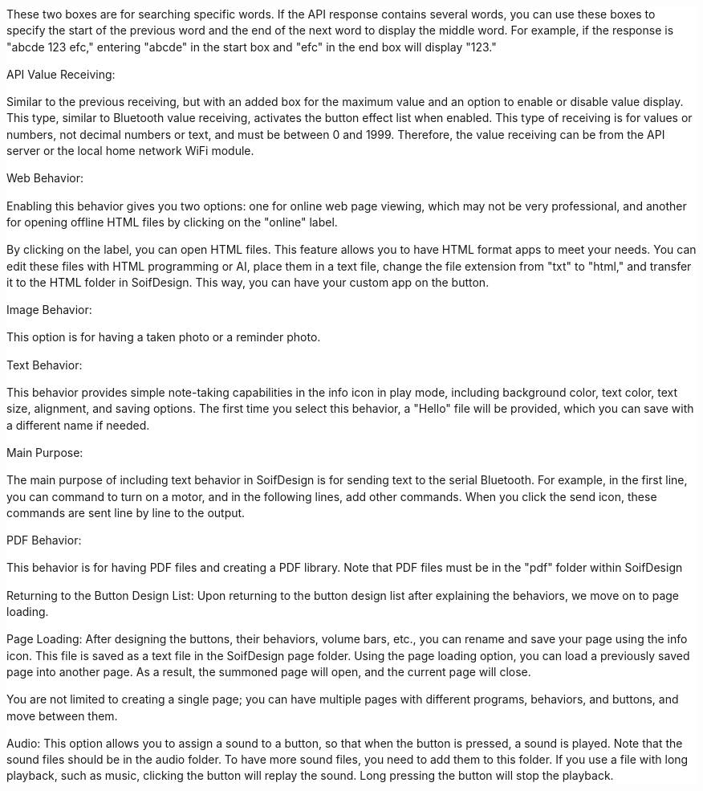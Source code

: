 These two boxes are for searching specific words. If the API response contains several words, you can use these boxes to specify the start of the previous word and the end of the next word to display the middle word. For example, if the response is "abcde 123 efc," entering "abcde" in the start box and "efc" in the end box will display "123."

API Value Receiving:

Similar to the previous receiving, but with an added box for the maximum value and an option to enable or disable value display. This type, similar to Bluetooth value receiving, activates the button effect list when enabled. This type of receiving is for values or numbers, not decimal numbers or text, and must be between 0 and 1999. Therefore, the value receiving can be from the API server or the local home network WiFi module.

Web Behavior:

Enabling this behavior gives you two options: one for online web page viewing, which may not be very professional, and another for opening offline HTML files by clicking on the "online" label.

By clicking on the label, you can open HTML files. This feature allows you to have HTML format apps to meet your needs. You can edit these files with HTML programming or AI, place them in a text file, change the file extension from "txt" to "html," and transfer it to the HTML folder in SoifDesign. This way, you can have your custom app on the button.

Image Behavior:

This option is for having a taken photo or a reminder photo.

Text Behavior:

This behavior provides simple note-taking capabilities in the info icon in play mode, including background color, text color, text size, alignment, and saving options. The first time you select this behavior, a "Hello" file will be provided, which you can save with a different name if needed.

Main Purpose:

The main purpose of including text behavior in SoifDesign is for sending text to the serial Bluetooth. For example, in the first line, you can command to turn on a motor, and in the following lines, add other commands. When you click the send icon, these commands are sent line by line to the output.

PDF Behavior:

This behavior is for having PDF files and creating a PDF library. Note that PDF files must be in the "pdf" folder within SoifDesign

Returning to the Button Design List: Upon returning to the button design list after explaining the behaviors, we move on to page loading.

Page Loading: After designing the buttons, their behaviors, volume bars, etc., you can rename and save your page using the info icon. This file is saved as a text file in the SoifDesign page folder. Using the page loading option, you can load a previously saved page into another page. As a result, the summoned page will open, and the current page will close.

You are not limited to creating a single page; you can have multiple pages with different programs, behaviors, and buttons, and move between them.

Audio: This option allows you to assign a sound to a button, so that when the button is pressed, a sound is played. Note that the sound files should be in the audio folder. To have more sound files, you need to add them to this folder. If you use a file with long playback, such as music, clicking the button will replay the sound. Long pressing the button will stop the playback.
